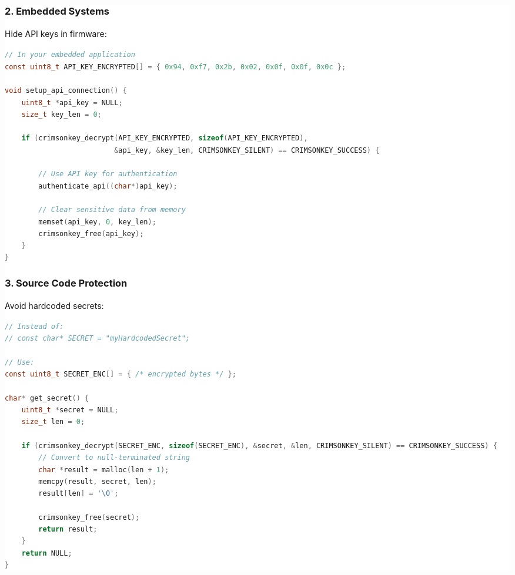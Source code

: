 ### 2. Embedded Systems
Hide API keys in firmware:

```c
// In your embedded application
const uint8_t API_KEY_ENCRYPTED[] = { 0x94, 0xf7, 0x2b, 0x02, 0x0f, 0x0f, 0x0c };

void setup_api_connection() {
    uint8_t *api_key = NULL;
    size_t key_len = 0;
    
    if (crimsonkey_decrypt(API_KEY_ENCRYPTED, sizeof(API_KEY_ENCRYPTED), 
                          &api_key, &key_len, CRIMSONKEY_SILENT) == CRIMSONKEY_SUCCESS) {
        
        // Use API key for authentication
        authenticate_api((char*)api_key);
        
        // Clear sensitive data from memory
        memset(api_key, 0, key_len);
        crimsonkey_free(api_key);
    }
}
```

### 3. Source Code Protection
Avoid hardcoded secrets:

```c
// Instead of:
// const char* SECRET = "myHardcodedSecret";

// Use:
const uint8_t SECRET_ENC[] = { /* encrypted bytes */ };

char* get_secret() {
    uint8_t *secret = NULL;
    size_t len = 0;
    
    if (crimsonkey_decrypt(SECRET_ENC, sizeof(SECRET_ENC), &secret, &len, CRIMSONKEY_SILENT) == CRIMSONKEY_SUCCESS) {
        // Convert to null-terminated string
        char *result = malloc(len + 1);
        memcpy(result, secret, len);
        result[len] = '\0';
        
        crimsonkey_free(secret);
        return result;
    }
    return NULL;
}
```
